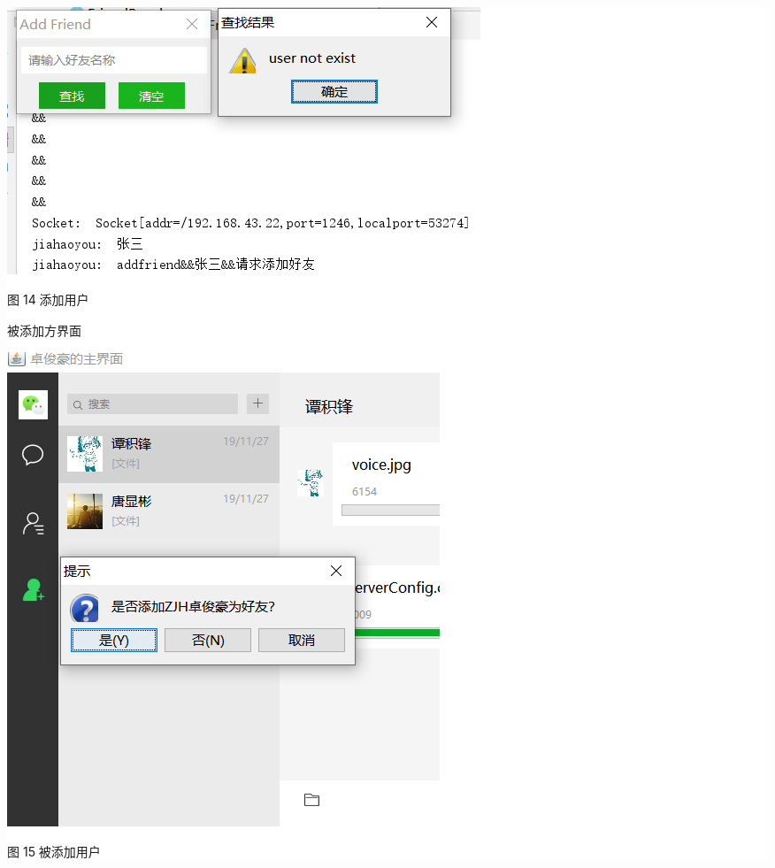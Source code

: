 ![Image Text](https://github.com/Zhongger/Socket_QQ/blob/master/Socket2/image/%E5%9B%BE%E7%89%8716.png)

图 14 添加用户

被添加方界面

![Image Text](https://github.com/Zhongger/Socket_QQ/blob/master/Socket2/image/%E5%9B%BE%E7%89%8717.png)

图 15 被添加用户
